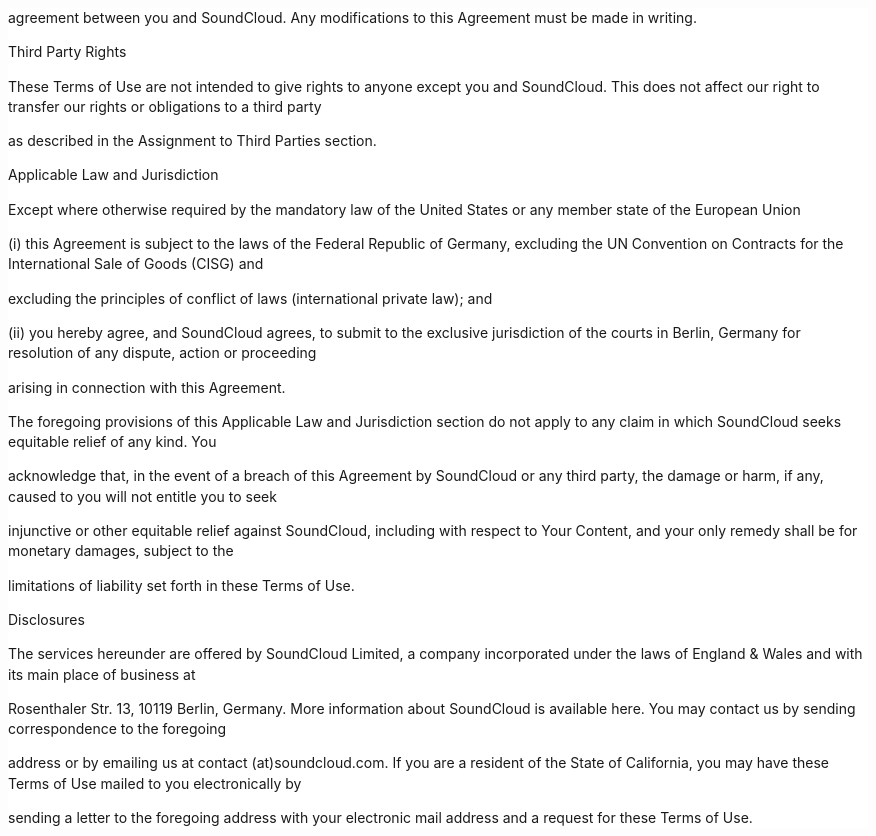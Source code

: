 
agreement between you and SoundCloud. Any modifications to this Agreement must be made in writing.


Third Party Rights


These Terms of Use are not intended to give rights to anyone except you and SoundCloud. This does not affect our right to transfer our rights or obligations to a third party


as described in the Assignment to Third Parties section.


Applicable Law and Jurisdiction


Except where otherwise required by the mandatory law of the United States or any member state of the European Union


(i) this Agreement is subject to the laws of the Federal Republic of Germany, excluding the UN Convention on Contracts for the International Sale of Goods (CISG) and


excluding the principles of conflict of laws (international private law); and


(ii) you hereby agree, and SoundCloud agrees, to submit to the exclusive jurisdiction of the courts in Berlin, Germany for resolution of any dispute, action or proceeding


arising in connection with this Agreement.


The foregoing provisions of this Applicable Law and Jurisdiction section do not apply to any claim in which SoundCloud seeks equitable relief of any kind. You


acknowledge that, in the event of a breach of this Agreement by SoundCloud or any third party, the damage or harm, if any, caused to you will not entitle you to seek


injunctive or other equitable relief against SoundCloud, including with respect to Your Content, and your only remedy shall be for monetary damages, subject to the


limitations of liability set forth in these Terms of Use.


Disclosures


The services hereunder are offered by SoundCloud Limited, a company incorporated under the laws of England & Wales and with its main place of business at


Rosenthaler Str. 13, 10119 Berlin, Germany. More information about SoundCloud is available here. You may contact us by sending correspondence to the foregoing


address or by emailing us at contact (at)soundcloud.com. If you are a resident of the State of California, you may have these Terms of Use mailed to you electronically by


sending a letter to the foregoing address with your electronic mail address and a request for these Terms of Use.
